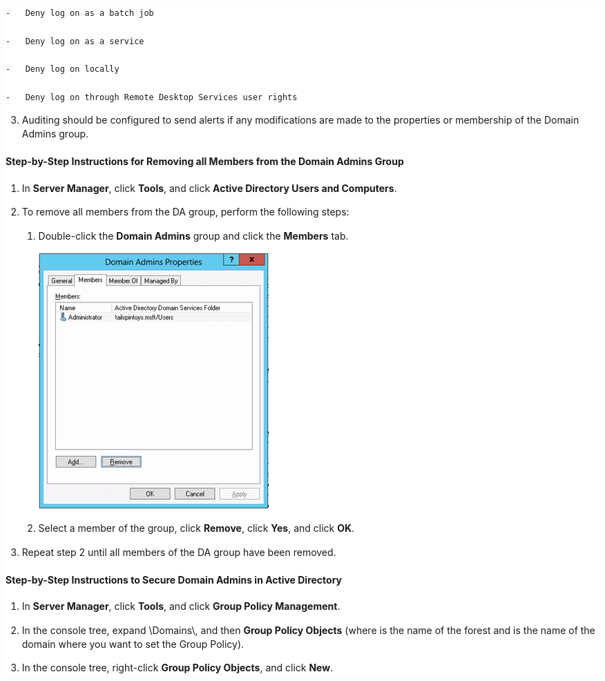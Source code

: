     -   Deny log on as a batch job  
  
    -   Deny log on as a service  
  
    -   Deny log on locally  
  
    -   Deny log on through Remote Desktop Services user rights  
  
3.  Auditing should be configured to send alerts if any modifications are made to the properties or membership of the Domain Admins group.  
  
#### Step\-by\-Step Instructions for Removing all Members from the Domain Admins Group  
  
1.  In **Server Manager**, click **Tools**, and click **Active Directory Users and Computers**.  
  
2.  To remove all members from the DA group, perform the following steps:  
  
    1.  Double\-click the **Domain Admins** group and click the **Members** tab.  
  
        ![](../../../media/Appendix-F--Securing-Domain-Admins-Groups-in-Active-Directory/SAD_62.gif)  
  
    2.  Select a member of the group, click **Remove**, click **Yes**, and click **OK**.  
  
3.  Repeat step 2 until all members of the DA group have been removed.  
  
#### Step\-by\-Step Instructions to Secure Domain Admins in Active Directory  
  
1.  In **Server Manager**, click **Tools**, and click **Group Policy Management**.  
  
2.  In the console tree, expand <Forest>\\Domains\\<Domain>, and then **Group Policy Objects** \(where <Forest> is the name of the forest and <Domain> is the name of the domain where you want to set the Group Policy\).  
  
3.  In the console tree, right\-click **Group Policy Objects**, and click **New**.  
  